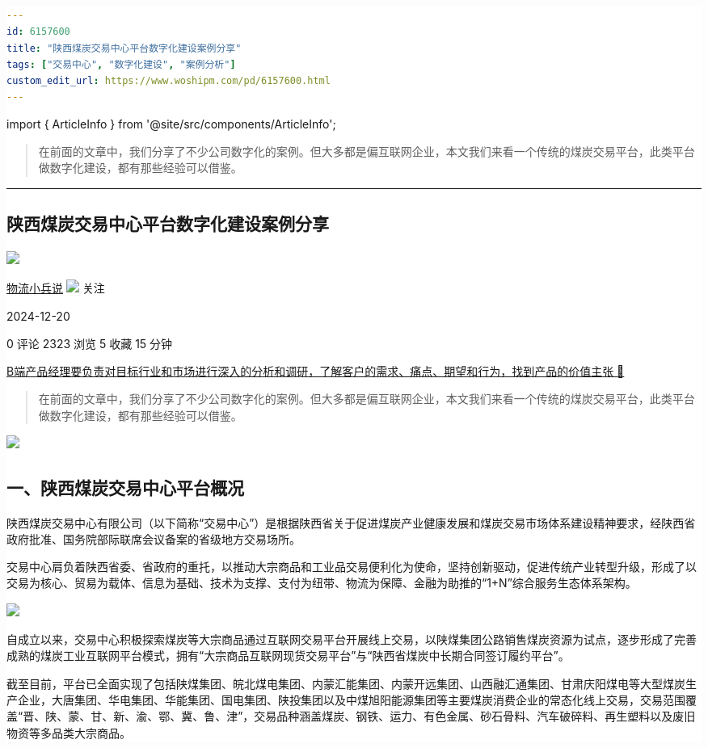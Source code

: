 ```yaml
---
id: 6157600
title: "陕西煤炭交易中心平台数字化建设案例分享"
tags: ["交易中心", "数字化建设", "案例分析"]
custom_edit_url: https://www.woshipm.com/pd/6157600.html
---
```

import { ArticleInfo } from '@site/src/components/ArticleInfo';

<ArticleInfo
    author="物流小兵说"
    authorLink="https://www.woshipm.com/u/658093"
    published="2024-12-20"
    views={2323}
    comments={0}
    collects={5}
/>

> 在前面的文章中，我们分享了不少公司数字化的案例。但大多都是偏互联网企业，本文我们来看一个传统的煤炭交易平台，此类平台做数字化建设，都有那些经验可以借鉴。

---

## 陕西煤炭交易中心平台数字化建设案例分享

[![](https://static.woshipm.com/view/woshipm_api_def_20241230105723_1637.jpg?imageView2/1/w/72/h/72/q/100)](https://www.woshipm.com/u/658093)

[物流小兵说](https://www.woshipm.com/u/658093) ![](https://static.woshipm.com/tag/1101_1@2x.png) 关注

2024-12-20

0 评论 2323 浏览 5 收藏 15 分钟

[B端产品经理要负责对目标行业和市场进行深入的分析和调研，了解客户的需求、痛点、期望和行为，找到产品的价值主张 🔗](https://ke.qidianla.com/courses/bcpm)

> 在前面的文章中，我们分享了不少公司数字化的案例。但大多都是偏互联网企业，本文我们来看一个传统的煤炭交易平台，此类平台做数字化建设，都有那些经验可以借鉴。

![](https://image.woshipm.com/2023/04/13/cc6b4f5c-d9df-11ed-bd5e-00163e0b5ff3.jpg)

## 一、陕西煤炭交易中心平台概况

陕西煤炭交易中心有限公司（以下简称“交易中心”）是根据陕西省关于促进煤炭产业健康发展和煤炭交易市场体系建设精神要求，经陕西省政府批准、国务院部际联席会议备案的省级地方交易场所。

交易中心肩负着陕西省委、省政府的重托，以推动大宗商品和工业品交易便利化为使命，坚持创新驱动，促进传统产业转型升级，形成了以交易为核心、贸易为载体、信息为基础、技术为支撑、支付为纽带、物流为保障、金融为助推的“1+N”综合服务生态体系架构。

![](https://image.woshipm.com/2024/12/17/c52d5428-bc24-11ef-b7e7-00163e09d72f.png)

自成立以来，交易中心积极探索煤炭等大宗商品通过互联网交易平台开展线上交易，以陕煤集团公路销售煤炭资源为试点，逐步形成了完善成熟的煤炭工业互联网平台模式，拥有“大宗商品互联网现货交易平台”与“陕西省煤炭中长期合同签订履约平台”。

截至目前，平台已全面实现了包括陕煤集团、皖北煤电集团、内蒙汇能集团、内蒙开远集团、山西融汇通集团、甘肃庆阳煤电等大型煤炭生产企业，大唐集团、华电集团、华能集团、国电集团、陕投集团以及中煤旭阳能源集团等主要煤炭消费企业的常态化线上交易，交易范围覆盖“晋、陕、蒙、甘、新、渝、鄂、冀、鲁、津”，交易品种涵盖煤炭、钢铁、运力、有色金属、砂石骨料、汽车破碎料、再生塑料以及废旧物资等多品类大宗商品。
